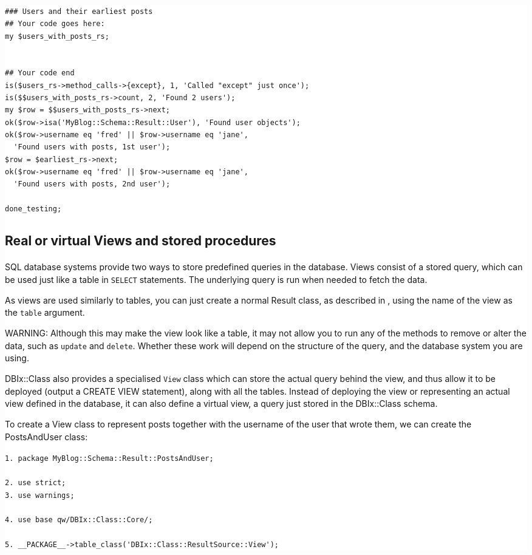    ### Users and their earliest posts
    ## Your code goes here:
    my $users_with_posts_rs;


    ## Your code end
    is($users_rs->method_calls->{except}, 1, 'Called "except" just once');
    is($$users_with_posts_rs->count, 2, 'Found 2 users');
    my $row = $$users_with_posts_rs->next;
    ok($row->isa('MyBlog::Schema::Result::User'), 'Found user objects');
    ok($row->username eq 'fred' || $row->username eq 'jane', 
      'Found users with posts, 1st user');
    $row = $earliest_rs->next;
    ok($row->username eq 'fred' || $row->username eq 'jane',
      'Found users with posts, 2nd user');

    done_testing;


## Real or virtual Views and stored procedures

SQL database systems provide two ways to store predefined queries in
the database. Views consist of a stored query, which can be used just
like a table in `SELECT` statements. The underlying query is run when
needed to fetch the data. 

As views are used similarly to tables, you can just create a normal
Result class, as described in [](chapter_03-describing-your-database),
using the name of the view as the `table` argument.

WARNING: Although this may make the view look like a table, it may not
allow you to run any of the methods to remove or alter the data, such
as `update` and `delete`. Whether these work will depend on the
structure of the query, and the database system you are using.

DBIx::Class also provides a specialised `View` class which can store
the actual query behind the view, and thus allow it to be deployed
(output a CREATE VIEW statement), along with all the tables. Instead
of deploying the view or representing an actual view defined in the
database, it can also define a virtual view, a query just stored in
the DBIx::Class schema.

To create a View class to represent posts together with the username
of the user that wrote them, we can create the PostsAndUser class:

    1. package MyBlog::Schema::Result::PostsAndUser;
    
    2. use strict;
    3. use warnings;
    
    4. use base qw/DBIx::Class::Core/;
 
    5. __PACKAGE__->table_class('DBIx::Class::ResultSource::View');
 
